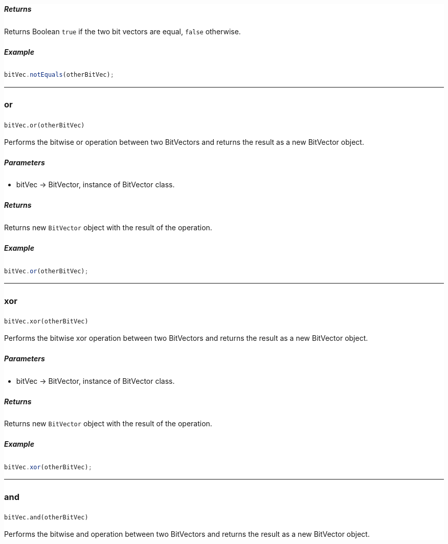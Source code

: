 ##### Returns
Returns Boolean `true` if the two bit vectors are equal, `false` otherwise.

##### Example

```js
bitVec.notEquals(otherBitVec);
```

---

### or
`bitVec.or(otherBitVec)`

Performs the bitwise or operation between two BitVectors and returns the result as a
new BitVector object.

##### Parameters
* bitVec -> BitVector, instance of BitVector class.

##### Returns
Returns new `BitVector` object with the result of the operation.

##### Example

```js
bitVec.or(otherBitVec);
```

---

### xor
`bitVec.xor(otherBitVec)`

Performs the bitwise xor operation between two BitVectors and returns the result as a
new BitVector object.

##### Parameters
* bitVec -> BitVector, instance of BitVector class.

##### Returns
Returns new `BitVector` object with the result of the operation.

##### Example

```js
bitVec.xor(otherBitVec);
```

---

### and
`bitVec.and(otherBitVec)`

Performs the bitwise and operation between two BitVectors and returns the result as a
new BitVector object.
